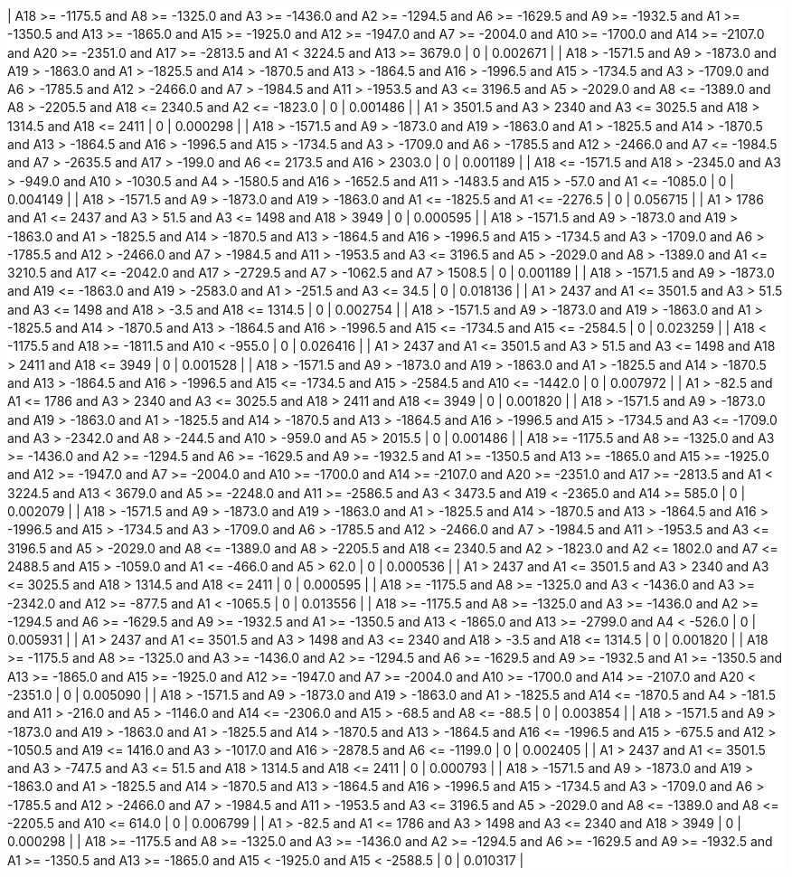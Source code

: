 | A18 >= -1175.5 and A8 >= -1325.0 and A3 >= -1436.0 and A2 >= -1294.5 and A6 >= -1629.5 and A9 >= -1932.5 and A1 >= -1350.5 and A13 >= -1865.0 and A15 >= -1925.0 and A12 >= -1947.0 and A7 >= -2004.0 and A10 >= -1700.0 and A14 >= -2107.0 and A20 >= -2351.0 and A17 >= -2813.5 and A1 < 3224.5 and A13 >= 3679.0 | 0 | 0.002671 |
| A18 > -1571.5 and A9 > -1873.0 and A19 > -1863.0 and A1 > -1825.5 and A14 > -1870.5 and A13 > -1864.5 and A16 > -1996.5 and A15 > -1734.5 and A3 > -1709.0 and A6 > -1785.5 and A12 > -2466.0 and A7 > -1984.5 and A11 > -1953.5 and A3 <= 3196.5 and A5 > -2029.0 and A8 <= -1389.0 and A8 > -2205.5 and A18 <= 2340.5 and A2 <= -1823.0 | 0 | 0.001486 |
| A1 > 3501.5 and A3 > 2340 and A3 <= 3025.5 and A18 > 1314.5 and A18 <= 2411 | 0 | 0.000298 |
| A18 > -1571.5 and A9 > -1873.0 and A19 > -1863.0 and A1 > -1825.5 and A14 > -1870.5 and A13 > -1864.5 and A16 > -1996.5 and A15 > -1734.5 and A3 > -1709.0 and A6 > -1785.5 and A12 > -2466.0 and A7 <= -1984.5 and A7 > -2635.5 and A17 > -199.0 and A6 <= 2173.5 and A16 > 2303.0 | 0 | 0.001189 |
| A18 <= -1571.5 and A18 > -2345.0 and A3 > -949.0 and A10 > -1030.5 and A4 > -1580.5 and A16 > -1652.5 and A11 > -1483.5 and A15 > -57.0 and A1 <= -1085.0 | 0 | 0.004149 |
| A18 > -1571.5 and A9 > -1873.0 and A19 > -1863.0 and A1 <= -1825.5 and A1 <= -2276.5 | 0 | 0.056715 |
| A1 > 1786 and A1 <= 2437 and A3 > 51.5 and A3 <= 1498 and A18 > 3949 | 0 | 0.000595 |
| A18 > -1571.5 and A9 > -1873.0 and A19 > -1863.0 and A1 > -1825.5 and A14 > -1870.5 and A13 > -1864.5 and A16 > -1996.5 and A15 > -1734.5 and A3 > -1709.0 and A6 > -1785.5 and A12 > -2466.0 and A7 > -1984.5 and A11 > -1953.5 and A3 <= 3196.5 and A5 > -2029.0 and A8 > -1389.0 and A1 <= 3210.5 and A17 <= -2042.0 and A17 > -2729.5 and A7 > -1062.5 and A7 > 1508.5 | 0 | 0.001189 |
| A18 > -1571.5 and A9 > -1873.0 and A19 <= -1863.0 and A19 > -2583.0 and A1 > -251.5 and A3 <= 34.5 | 0 | 0.018136 |
| A1 > 2437 and A1 <= 3501.5 and A3 > 51.5 and A3 <= 1498 and A18 > -3.5 and A18 <= 1314.5 | 0 | 0.002754 |
| A18 > -1571.5 and A9 > -1873.0 and A19 > -1863.0 and A1 > -1825.5 and A14 > -1870.5 and A13 > -1864.5 and A16 > -1996.5 and A15 <= -1734.5 and A15 <= -2584.5 | 0 | 0.023259 |
| A18 < -1175.5 and A18 >= -1811.5 and A10 < -955.0 | 0 | 0.026416 |
| A1 > 2437 and A1 <= 3501.5 and A3 > 51.5 and A3 <= 1498 and A18 > 2411 and A18 <= 3949 | 0 | 0.001528 |
| A18 > -1571.5 and A9 > -1873.0 and A19 > -1863.0 and A1 > -1825.5 and A14 > -1870.5 and A13 > -1864.5 and A16 > -1996.5 and A15 <= -1734.5 and A15 > -2584.5 and A10 <= -1442.0 | 0 | 0.007972 |
| A1 > -82.5 and A1 <= 1786 and A3 > 2340 and A3 <= 3025.5 and A18 > 2411 and A18 <= 3949 | 0 | 0.001820 |
| A18 > -1571.5 and A9 > -1873.0 and A19 > -1863.0 and A1 > -1825.5 and A14 > -1870.5 and A13 > -1864.5 and A16 > -1996.5 and A15 > -1734.5 and A3 <= -1709.0 and A3 > -2342.0 and A8 > -244.5 and A10 > -959.0 and A5 > 2015.5 | 0 | 0.001486 |
| A18 >= -1175.5 and A8 >= -1325.0 and A3 >= -1436.0 and A2 >= -1294.5 and A6 >= -1629.5 and A9 >= -1932.5 and A1 >= -1350.5 and A13 >= -1865.0 and A15 >= -1925.0 and A12 >= -1947.0 and A7 >= -2004.0 and A10 >= -1700.0 and A14 >= -2107.0 and A20 >= -2351.0 and A17 >= -2813.5 and A1 < 3224.5 and A13 < 3679.0 and A5 >= -2248.0 and A11 >= -2586.5 and A3 < 3473.5 and A19 < -2365.0 and A14 >= 585.0 | 0 | 0.002079 |
| A18 > -1571.5 and A9 > -1873.0 and A19 > -1863.0 and A1 > -1825.5 and A14 > -1870.5 and A13 > -1864.5 and A16 > -1996.5 and A15 > -1734.5 and A3 > -1709.0 and A6 > -1785.5 and A12 > -2466.0 and A7 > -1984.5 and A11 > -1953.5 and A3 <= 3196.5 and A5 > -2029.0 and A8 <= -1389.0 and A8 > -2205.5 and A18 <= 2340.5 and A2 > -1823.0 and A2 <= 1802.0 and A7 <= 2488.5 and A15 > -1059.0 and A1 <= -466.0 and A5 > 62.0 | 0 | 0.000536 |
| A1 > 2437 and A1 <= 3501.5 and A3 > 2340 and A3 <= 3025.5 and A18 > 1314.5 and A18 <= 2411 | 0 | 0.000595 |
| A18 >= -1175.5 and A8 >= -1325.0 and A3 < -1436.0 and A3 >= -2342.0 and A12 >= -877.5 and A1 < -1065.5 | 0 | 0.013556 |
| A18 >= -1175.5 and A8 >= -1325.0 and A3 >= -1436.0 and A2 >= -1294.5 and A6 >= -1629.5 and A9 >= -1932.5 and A1 >= -1350.5 and A13 < -1865.0 and A13 >= -2799.0 and A4 < -526.0 | 0 | 0.005931 |
| A1 > 2437 and A1 <= 3501.5 and A3 > 1498 and A3 <= 2340 and A18 > -3.5 and A18 <= 1314.5 | 0 | 0.001820 |
| A18 >= -1175.5 and A8 >= -1325.0 and A3 >= -1436.0 and A2 >= -1294.5 and A6 >= -1629.5 and A9 >= -1932.5 and A1 >= -1350.5 and A13 >= -1865.0 and A15 >= -1925.0 and A12 >= -1947.0 and A7 >= -2004.0 and A10 >= -1700.0 and A14 >= -2107.0 and A20 < -2351.0 | 0 | 0.005090 |
| A18 > -1571.5 and A9 > -1873.0 and A19 > -1863.0 and A1 > -1825.5 and A14 <= -1870.5 and A4 > -181.5 and A11 > -216.0 and A5 > -1146.0 and A14 <= -2306.0 and A15 > -68.5 and A8 <= -88.5 | 0 | 0.003854 |
| A18 > -1571.5 and A9 > -1873.0 and A19 > -1863.0 and A1 > -1825.5 and A14 > -1870.5 and A13 > -1864.5 and A16 <= -1996.5 and A15 > -675.5 and A12 > -1050.5 and A19 <= 1416.0 and A3 > -1017.0 and A16 > -2878.5 and A6 <= -1199.0 | 0 | 0.002405 |
| A1 > 2437 and A1 <= 3501.5 and A3 > -747.5 and A3 <= 51.5 and A18 > 1314.5 and A18 <= 2411 | 0 | 0.000793 |
| A18 > -1571.5 and A9 > -1873.0 and A19 > -1863.0 and A1 > -1825.5 and A14 > -1870.5 and A13 > -1864.5 and A16 > -1996.5 and A15 > -1734.5 and A3 > -1709.0 and A6 > -1785.5 and A12 > -2466.0 and A7 > -1984.5 and A11 > -1953.5 and A3 <= 3196.5 and A5 > -2029.0 and A8 <= -1389.0 and A8 <= -2205.5 and A10 <= 614.0 | 0 | 0.006799 |
| A1 > -82.5 and A1 <= 1786 and A3 > 1498 and A3 <= 2340 and A18 > 3949 | 0 | 0.000298 |
| A18 >= -1175.5 and A8 >= -1325.0 and A3 >= -1436.0 and A2 >= -1294.5 and A6 >= -1629.5 and A9 >= -1932.5 and A1 >= -1350.5 and A13 >= -1865.0 and A15 < -1925.0 and A15 < -2588.5 | 0 | 0.010317 |